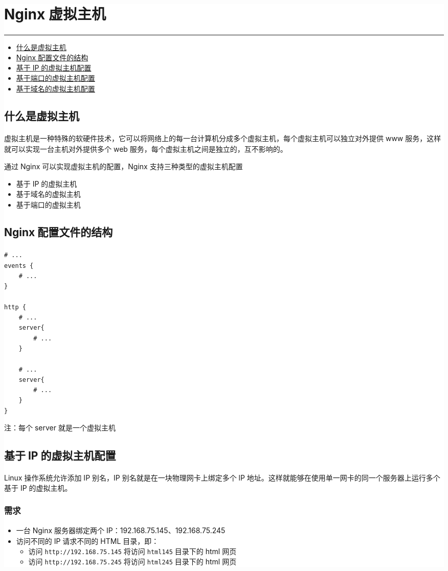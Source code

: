 # Nginx 虚拟主机

---

* [什么是虚拟主机](#什么是虚拟主机)
* [Nginx 配置文件的结构](#Nginx配置文件的结构)
* [基于 IP 的虚拟主机配置](#基于IP的虚拟主机配置)
* [基于端口的虚拟主机配置](#基于端口的虚拟主机配置)
* [基于域名的虚拟主机配置](#基于域名的虚拟主机配置)

## 什么是虚拟主机

虚拟主机是一种特殊的软硬件技术，它可以将网络上的每一台计算机分成多个虚拟主机，每个虚拟主机可以独立对外提供 www 服务，这样就可以实现一台主机对外提供多个 web 服务，每个虚拟主机之间是独立的，互不影响的。

通过 Nginx 可以实现虚拟主机的配置，Nginx 支持三种类型的虚拟主机配置

* 基于 IP 的虚拟主机
* 基于域名的虚拟主机
* 基于端口的虚拟主机

## Nginx 配置文件的结构

```
# ...
events {
	# ...
}

http {
	# ...
	server{
		# ...
	}
	
	# ...
	server{
		# ...
	}
}
```

注：每个 server 就是一个虚拟主机

## 基于 IP 的虚拟主机配置

Linux 操作系统允许添加 IP 别名，IP 别名就是在一块物理网卡上绑定多个 lP 地址。这样就能够在使用单一网卡的同一个服务器上运行多个基于 IP 的虚拟主机。

### 需求

* 一台 Nginx 服务器绑定两个 IP：192.168.75.145、192.168.75.245
* 访问不同的 IP 请求不同的 HTML 目录，即：
	* 访问 `http://192.168.75.145` 将访问 `html145` 目录下的 html 网页
	* 访问 `http://192.168.75.245` 将访问 `html245` 目录下的 html 网页
